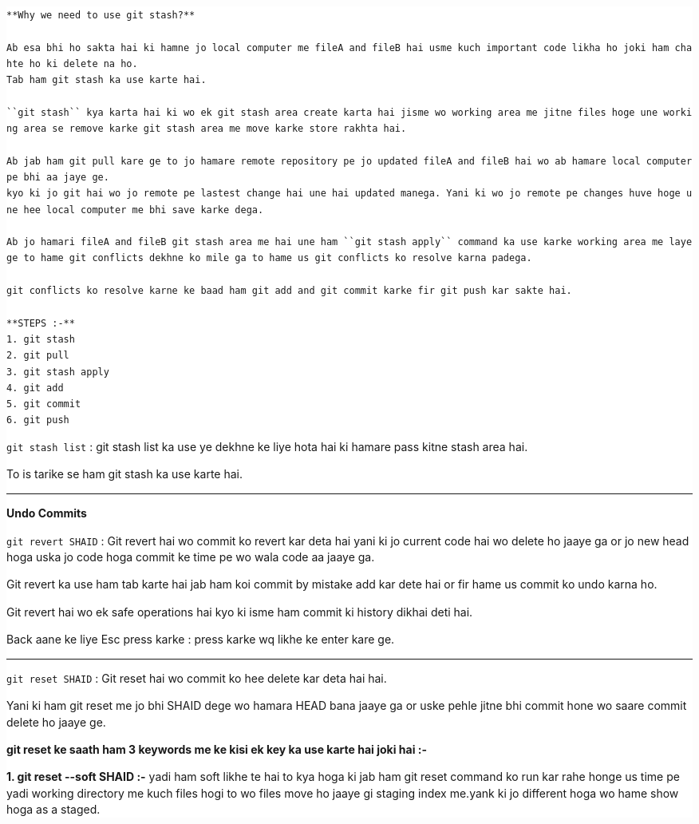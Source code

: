     **Why we need to use git stash?**

    Ab esa bhi ho sakta hai ki hamne jo local computer me fileA and fileB hai usme kuch important code likha ho joki ham chahte ho ki delete na ho.
    Tab ham git stash ka use karte hai.

    ``git stash`` kya karta hai ki wo ek git stash area create karta hai jisme wo working area me jitne files hoge une working area se remove karke git stash area me move karke store rakhta hai.

    Ab jab ham git pull kare ge to jo hamare remote repository pe jo updated fileA and fileB hai wo ab hamare local computer pe bhi aa jaye ge.
    kyo ki jo git hai wo jo remote pe lastest change hai une hai updated manega. Yani ki wo jo remote pe changes huve hoge une hee local computer me bhi save karke dega.

    Ab jo hamari fileA and fileB git stash area me hai une ham ``git stash apply`` command ka use karke working area me laye ge to hame git conflicts dekhne ko mile ga to hame us git conflicts ko resolve karna padega.

    git conflicts ko resolve karne ke baad ham git add and git commit karke fir git push kar sakte hai.

    **STEPS :-**
    1. git stash
    2. git pull
    3. git stash apply
    4. git add
    5. git commit
    6. git push


``git stash list`` : git stash list ka use ye dekhne ke liye hota hai ki hamare pass kitne stash area hai.

To is tarike se ham git stash ka use karte hai.

---

**Undo Commits**

``git revert SHAID`` : Git revert hai wo commit ko revert kar deta hai yani ki jo current code hai wo delete ho jaaye ga or jo new head hoga uska jo code hoga commit ke time pe wo wala code aa jaaye ga.

Git revert ka use ham tab karte hai jab ham koi commit by mistake add kar dete hai or fir hame us commit ko undo karna ho.

Git revert hai wo ek safe operations hai kyo ki isme ham commit ki history dikhai deti hai.

Back aane ke liye Esc press karke : press karke wq likhe ke enter kare ge.

---

``git reset SHAID`` : Git reset hai wo commit ko hee delete kar deta hai hai.

Yani ki ham git reset me jo bhi SHAID dege wo hamara HEAD bana jaaye ga or uske pehle jitne bhi commit hone wo saare commit delete ho jaaye ge.

**git reset ke saath ham 3 keywords me ke kisi ek key ka use karte hai joki hai :-**

**1. git reset --soft SHAID :-** yadi ham soft likhe te hai to kya hoga ki jab ham git reset command ko run kar rahe honge us time pe yadi working directory me kuch files hogi to wo files move ho jaaye gi staging index me.yank ki jo different hoga wo hame show hoga as a staged.
